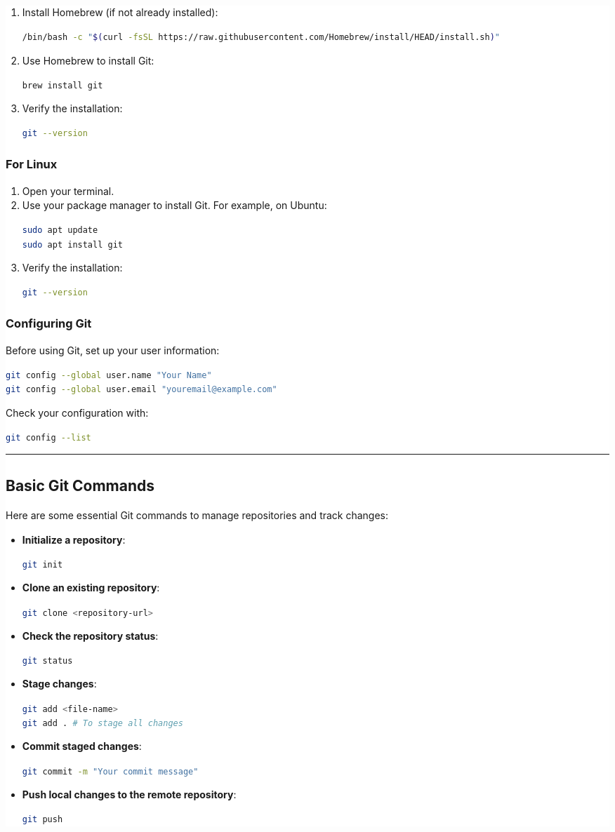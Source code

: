 1. Install Homebrew (if not already installed):
   ```bash
   /bin/bash -c "$(curl -fsSL https://raw.githubusercontent.com/Homebrew/install/HEAD/install.sh)"
   ```
2. Use Homebrew to install Git:
   ```bash
   brew install git
   ```
3. Verify the installation:
   ```bash
   git --version
   ```

### **For Linux**

1. Open your terminal.
2. Use your package manager to install Git. For example, on Ubuntu:
   ```bash
   sudo apt update
   sudo apt install git
   ```
3. Verify the installation:
   ```bash
   git --version
   ```

### **Configuring Git**

Before using Git, set up your user information:

```bash
git config --global user.name "Your Name"
git config --global user.email "youremail@example.com"
```

Check your configuration with:

```bash
git config --list
```

---

## **Basic Git Commands**

Here are some essential Git commands to manage repositories and track changes:

- **Initialize a repository**:
  ```bash
  git init
  ```
- **Clone an existing repository**:
  ```bash
  git clone <repository-url>
  ```
- **Check the repository status**:
  ```bash
  git status
  ```
- **Stage changes**:
  ```bash
  git add <file-name>
  git add . # To stage all changes
  ```
- **Commit staged changes**:
  ```bash
  git commit -m "Your commit message"
  ```
- **Push local changes to the remote repository**:
  ```bash
  git push
  ```